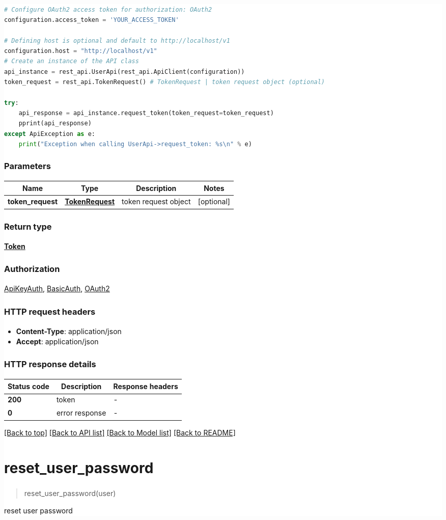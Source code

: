 ```python
# Configure OAuth2 access token for authorization: OAuth2
configuration.access_token = 'YOUR_ACCESS_TOKEN'

# Defining host is optional and default to http://localhost/v1
configuration.host = "http://localhost/v1"
# Create an instance of the API class
api_instance = rest_api.UserApi(rest_api.ApiClient(configuration))
token_request = rest_api.TokenRequest() # TokenRequest | token request object (optional)

try:
    api_response = api_instance.request_token(token_request=token_request)
    pprint(api_response)
except ApiException as e:
    print("Exception when calling UserApi->request_token: %s\n" % e)
```

### Parameters

Name | Type | Description  | Notes
------------- | ------------- | ------------- | -------------
 **token_request** | [**TokenRequest**](TokenRequest.md)| token request object | [optional] 

### Return type

[**Token**](Token.md)

### Authorization

[ApiKeyAuth](../README.md#ApiKeyAuth), [BasicAuth](../README.md#BasicAuth), [OAuth2](../README.md#OAuth2)

### HTTP request headers

 - **Content-Type**: application/json
 - **Accept**: application/json

### HTTP response details
| Status code | Description | Response headers |
|-------------|-------------|------------------|
**200** | token |  -  |
**0** | error response |  -  |

[[Back to top]](#) [[Back to API list]](../README.md#documentation-for-api-endpoints) [[Back to Model list]](../README.md#documentation-for-models) [[Back to README]](../README.md)

# **reset_user_password**
> reset_user_password(user)



reset user password
